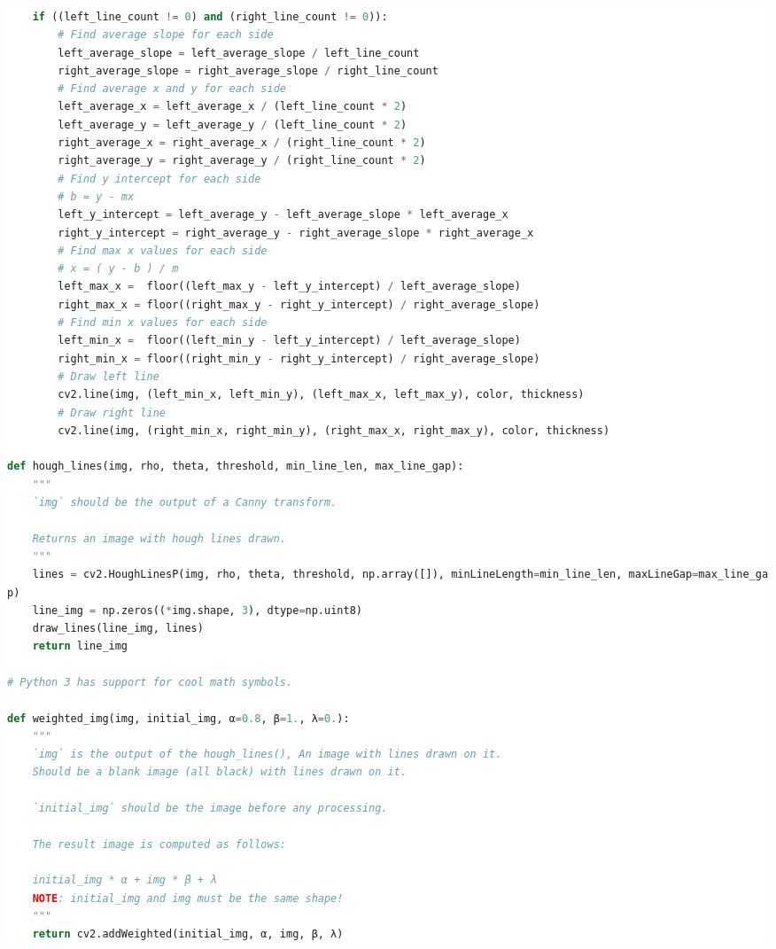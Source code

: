 ```python
    if ((left_line_count != 0) and (right_line_count != 0)):
        # Find average slope for each side
        left_average_slope = left_average_slope / left_line_count
        right_average_slope = right_average_slope / right_line_count
        # Find average x and y for each side
        left_average_x = left_average_x / (left_line_count * 2)
        left_average_y = left_average_y / (left_line_count * 2)
        right_average_x = right_average_x / (right_line_count * 2)
        right_average_y = right_average_y / (right_line_count * 2)
        # Find y intercept for each side
        # b = y - mx
        left_y_intercept = left_average_y - left_average_slope * left_average_x
        right_y_intercept = right_average_y - right_average_slope * right_average_x
        # Find max x values for each side
        # x = ( y - b ) / m
        left_max_x =  floor((left_max_y - left_y_intercept) / left_average_slope)
        right_max_x = floor((right_max_y - right_y_intercept) / right_average_slope)
        # Find min x values for each side
        left_min_x =  floor((left_min_y - left_y_intercept) / left_average_slope)
        right_min_x = floor((right_min_y - right_y_intercept) / right_average_slope)
        # Draw left line
        cv2.line(img, (left_min_x, left_min_y), (left_max_x, left_max_y), color, thickness)
        # Draw right line
        cv2.line(img, (right_min_x, right_min_y), (right_max_x, right_max_y), color, thickness)

def hough_lines(img, rho, theta, threshold, min_line_len, max_line_gap):
    """
    `img` should be the output of a Canny transform.

    Returns an image with hough lines drawn.
    """
    lines = cv2.HoughLinesP(img, rho, theta, threshold, np.array([]), minLineLength=min_line_len, maxLineGap=max_line_gap)
    line_img = np.zeros((*img.shape, 3), dtype=np.uint8)
    draw_lines(line_img, lines)
    return line_img

# Python 3 has support for cool math symbols.

def weighted_img(img, initial_img, α=0.8, β=1., λ=0.):
    """
    `img` is the output of the hough_lines(), An image with lines drawn on it.
    Should be a blank image (all black) with lines drawn on it.

    `initial_img` should be the image before any processing.

    The result image is computed as follows:

    initial_img * α + img * β + λ
    NOTE: initial_img and img must be the same shape!
    """
    return cv2.addWeighted(initial_img, α, img, β, λ)
```
